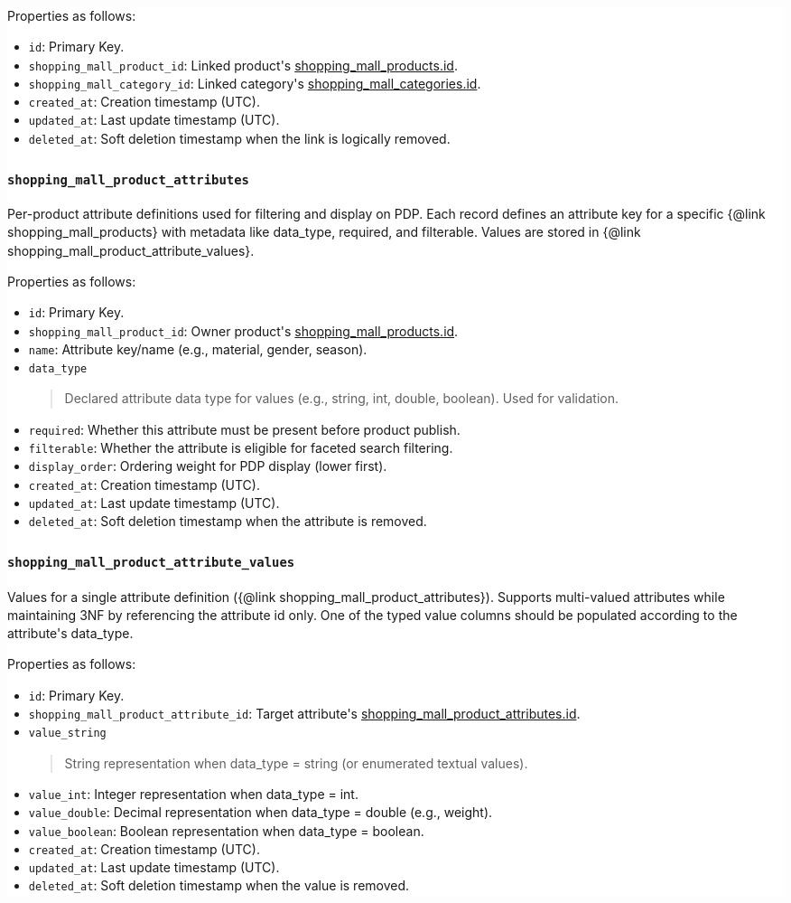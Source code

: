 Properties as follows:

- `id`: Primary Key.
- `shopping_mall_product_id`: Linked product's [shopping_mall_products.id](#shopping_mall_products).
- `shopping_mall_category_id`: Linked category's [shopping_mall_categories.id](#shopping_mall_categories).
- `created_at`: Creation timestamp (UTC).
- `updated_at`: Last update timestamp (UTC).
- `deleted_at`: Soft deletion timestamp when the link is logically removed.

### `shopping_mall_product_attributes`

Per-product attribute definitions used for filtering and display on PDP.
Each record defines an attribute key for a specific {@link
shopping_mall_products} with metadata like data_type, required, and
filterable. Values are stored in {@link
shopping_mall_product_attribute_values}.

Properties as follows:

- `id`: Primary Key.
- `shopping_mall_product_id`: Owner product's [shopping_mall_products.id](#shopping_mall_products).
- `name`: Attribute key/name (e.g., material, gender, season).
- `data_type`
  > Declared attribute data type for values (e.g., string, int, double,
  > boolean). Used for validation.
- `required`: Whether this attribute must be present before product publish.
- `filterable`: Whether the attribute is eligible for faceted search filtering.
- `display_order`: Ordering weight for PDP display (lower first).
- `created_at`: Creation timestamp (UTC).
- `updated_at`: Last update timestamp (UTC).
- `deleted_at`: Soft deletion timestamp when the attribute is removed.

### `shopping_mall_product_attribute_values`

Values for a single attribute definition ({@link
shopping_mall_product_attributes}). Supports multi-valued attributes
while maintaining 3NF by referencing the attribute id only. One of the
typed value columns should be populated according to the attribute's
data_type.

Properties as follows:

- `id`: Primary Key.
- `shopping_mall_product_attribute_id`: Target attribute's [shopping_mall_product_attributes.id](#shopping_mall_product_attributes).
- `value_string`
  > String representation when data_type = string (or enumerated textual
  > values).
- `value_int`: Integer representation when data_type = int.
- `value_double`: Decimal representation when data_type = double (e.g., weight).
- `value_boolean`: Boolean representation when data_type = boolean.
- `created_at`: Creation timestamp (UTC).
- `updated_at`: Last update timestamp (UTC).
- `deleted_at`: Soft deletion timestamp when the value is removed.
